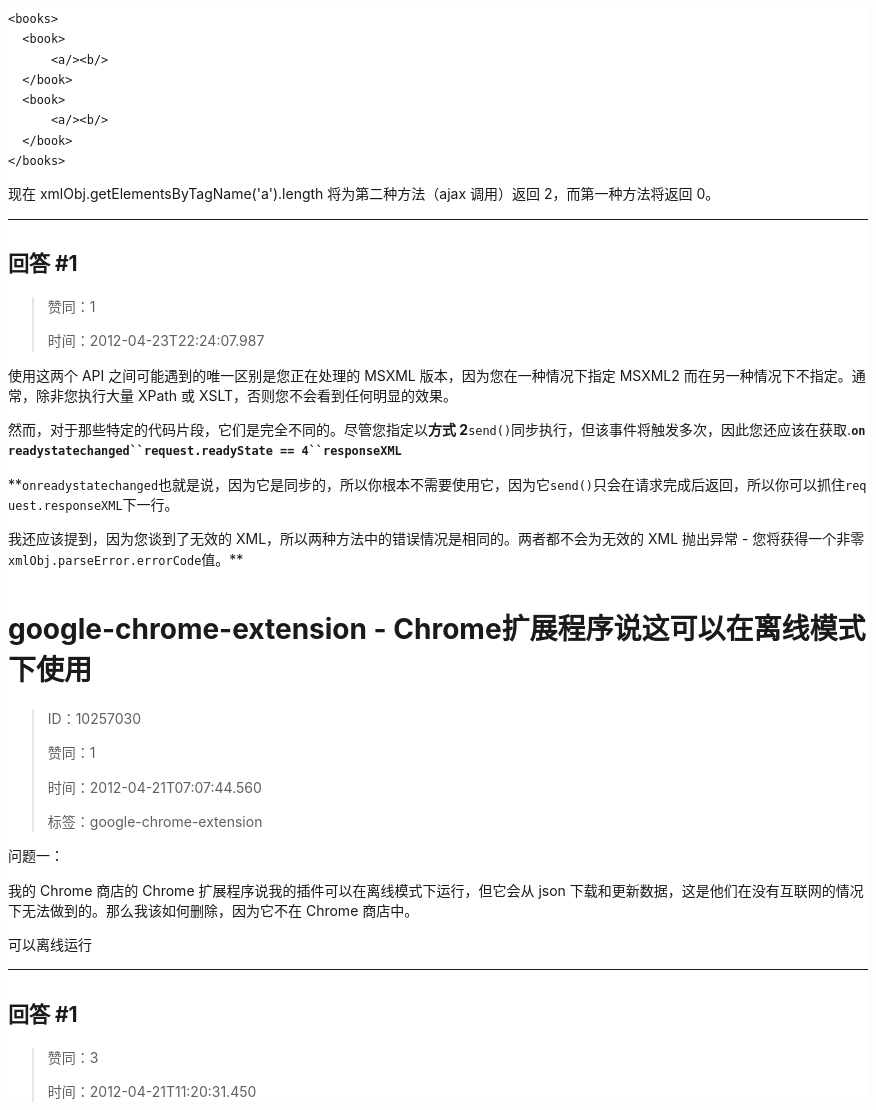 ```
<books>
  <book>
      <a/><b/>
  </book>
  <book>
      <a/><b/>
  </book>
</books> 
```

现在 xmlObj.getElementsByTagName('a').length 将为第二种方法（ajax 调用）返回 2，而第一种方法将返回 0。

* * *

## 回答 #1

> 赞同：1
> 
> 时间：2012-04-23T22:24:07.987

使用这两个 API 之间可能遇到的唯一区别是您正在处理的 MSXML 版本，因为您在一种情况下指定 MSXML2 而在另一种情况下不指定。通常，除非您执行大量 XPath 或 XSLT，否则您不会看到任何明显的效果。

然而，对于那些特定的代码片段，它们是完全不同的。尽管您指定以**方式 2**`send()`同步执行，但该事件将触发多次，因此您还应该在获取.**`onreadystatechanged``request.readyState == 4``responseXML`**

 **`onreadystatechanged`也就是说，因为它是同步的，所以你根本不需要使用它，因为它`send()`只会在请求完成后返回，所以你可以抓住`request.responseXML`下一行。

我还应该提到，因为您谈到了无效的 XML，所以两种方法中的错误情况是相同的。两者都不会为无效的 XML 抛出异常 - 您将获得一个非零`xmlObj.parseError.errorCode`值。**

# google-chrome-extension - Chrome扩展程序说这可以在离线模式下使用

> ID：10257030
> 
> 赞同：1
> 
> 时间：2012-04-21T07:07:44.560
> 
> 标签：google-chrome-extension

问题一：

我的 Chrome 商店的 Chrome 扩展程序说我的插件可以在离线模式下运行，但它会从 json 下载和更新数据，这是他们在没有互联网的情况下无法做到的。那么我该如何删除，因为它不在 Chrome 商店中。

可以离线运行

* * *

## 回答 #1

> 赞同：3
> 
> 时间：2012-04-21T11:20:31.450
